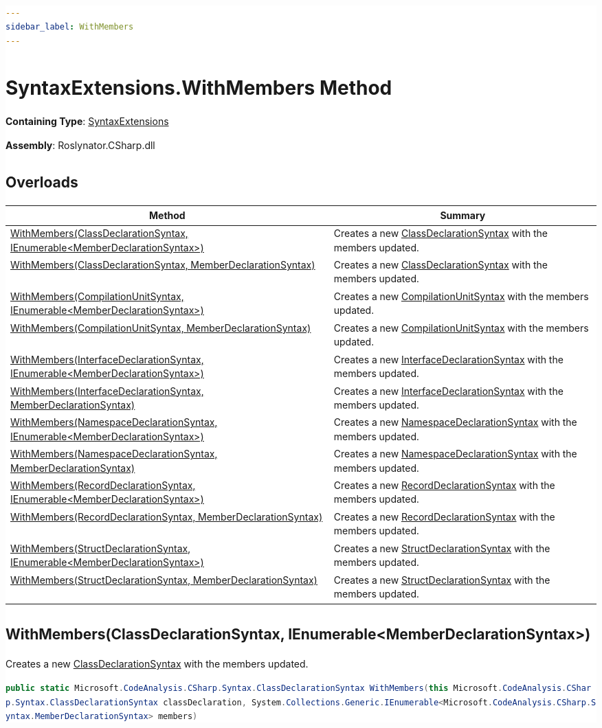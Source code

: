 ```yaml
---
sidebar_label: WithMembers
---
```


# SyntaxExtensions\.WithMembers Method

**Containing Type**: [SyntaxExtensions](../index.md)

**Assembly**: Roslynator\.CSharp\.dll

## Overloads

| Method | Summary |
| ------ | ------- |
| [WithMembers(ClassDeclarationSyntax, IEnumerable&lt;MemberDeclarationSyntax&gt;)](#509233246) | Creates a new [ClassDeclarationSyntax](https://docs.microsoft.com/en-us/dotnet/api/microsoft.codeanalysis.csharp.syntax.classdeclarationsyntax) with the members updated\. |
| [WithMembers(ClassDeclarationSyntax, MemberDeclarationSyntax)](#1261436636) | Creates a new [ClassDeclarationSyntax](https://docs.microsoft.com/en-us/dotnet/api/microsoft.codeanalysis.csharp.syntax.classdeclarationsyntax) with the members updated\. |
| [WithMembers(CompilationUnitSyntax, IEnumerable&lt;MemberDeclarationSyntax&gt;)](#1993657641) | Creates a new [CompilationUnitSyntax](https://docs.microsoft.com/en-us/dotnet/api/microsoft.codeanalysis.csharp.syntax.compilationunitsyntax) with the members updated\. |
| [WithMembers(CompilationUnitSyntax, MemberDeclarationSyntax)](#1847012895) | Creates a new [CompilationUnitSyntax](https://docs.microsoft.com/en-us/dotnet/api/microsoft.codeanalysis.csharp.syntax.compilationunitsyntax) with the members updated\. |
| [WithMembers(InterfaceDeclarationSyntax, IEnumerable&lt;MemberDeclarationSyntax&gt;)](#3092068364) | Creates a new [InterfaceDeclarationSyntax](https://docs.microsoft.com/en-us/dotnet/api/microsoft.codeanalysis.csharp.syntax.interfacedeclarationsyntax) with the members updated\. |
| [WithMembers(InterfaceDeclarationSyntax, MemberDeclarationSyntax)](#3435655262) | Creates a new [InterfaceDeclarationSyntax](https://docs.microsoft.com/en-us/dotnet/api/microsoft.codeanalysis.csharp.syntax.interfacedeclarationsyntax) with the members updated\. |
| [WithMembers(NamespaceDeclarationSyntax, IEnumerable&lt;MemberDeclarationSyntax&gt;)](#1938122577) | Creates a new [NamespaceDeclarationSyntax](https://docs.microsoft.com/en-us/dotnet/api/microsoft.codeanalysis.csharp.syntax.namespacedeclarationsyntax) with the members updated\. |
| [WithMembers(NamespaceDeclarationSyntax, MemberDeclarationSyntax)](#1822379855) | Creates a new [NamespaceDeclarationSyntax](https://docs.microsoft.com/en-us/dotnet/api/microsoft.codeanalysis.csharp.syntax.namespacedeclarationsyntax) with the members updated\. |
| [WithMembers(RecordDeclarationSyntax, IEnumerable&lt;MemberDeclarationSyntax&gt;)](#546601379) | Creates a new [RecordDeclarationSyntax](https://docs.microsoft.com/en-us/dotnet/api/microsoft.codeanalysis.csharp.syntax.recorddeclarationsyntax) with the members updated\. |
| [WithMembers(RecordDeclarationSyntax, MemberDeclarationSyntax)](#2335486806) | Creates a new [RecordDeclarationSyntax](https://docs.microsoft.com/en-us/dotnet/api/microsoft.codeanalysis.csharp.syntax.recorddeclarationsyntax) with the members updated\. |
| [WithMembers(StructDeclarationSyntax, IEnumerable&lt;MemberDeclarationSyntax&gt;)](#3849653050) | Creates a new [StructDeclarationSyntax](https://docs.microsoft.com/en-us/dotnet/api/microsoft.codeanalysis.csharp.syntax.structdeclarationsyntax) with the members updated\. |
| [WithMembers(StructDeclarationSyntax, MemberDeclarationSyntax)](#2059906427) | Creates a new [StructDeclarationSyntax](https://docs.microsoft.com/en-us/dotnet/api/microsoft.codeanalysis.csharp.syntax.structdeclarationsyntax) with the members updated\. |

<a id="509233246"></a>

## WithMembers\(ClassDeclarationSyntax, IEnumerable&lt;MemberDeclarationSyntax&gt;\) 

  
Creates a new [ClassDeclarationSyntax](https://docs.microsoft.com/en-us/dotnet/api/microsoft.codeanalysis.csharp.syntax.classdeclarationsyntax) with the members updated\.

```csharp
public static Microsoft.CodeAnalysis.CSharp.Syntax.ClassDeclarationSyntax WithMembers(this Microsoft.CodeAnalysis.CSharp.Syntax.ClassDeclarationSyntax classDeclaration, System.Collections.Generic.IEnumerable<Microsoft.CodeAnalysis.CSharp.Syntax.MemberDeclarationSyntax> members)
```
